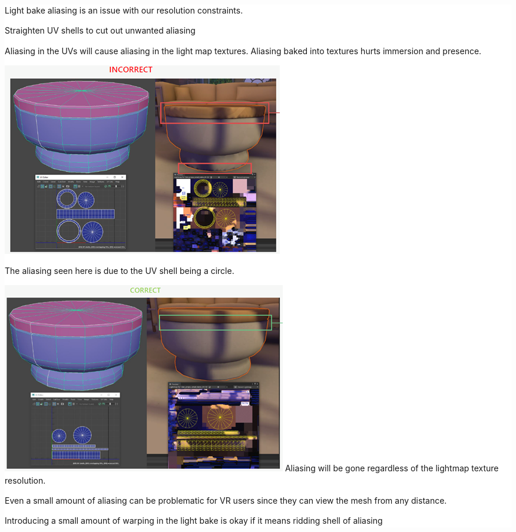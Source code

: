 Light bake aliasing is an issue with our resolution constraints.

Straighten UV shells to cut out unwanted aliasing

Aliasing in the UVs will cause aliasing in the light map textures.
Aliasing baked into textures hurts immersion and presence.

![](../../media/3d-design-performance-guide/image019.png)


The aliasing seen here is due to the UV shell being a circle.

![](../../media/3d-design-performance-guide/image020.png) 
Aliasing will be gone regardless of the
lightmap texture resolution.

Even a small amount of aliasing can be problematic for VR users since
they can view the mesh from any distance.

Introducing a small amount of warping in the light bake is okay if it
means ridding shell of aliasing
